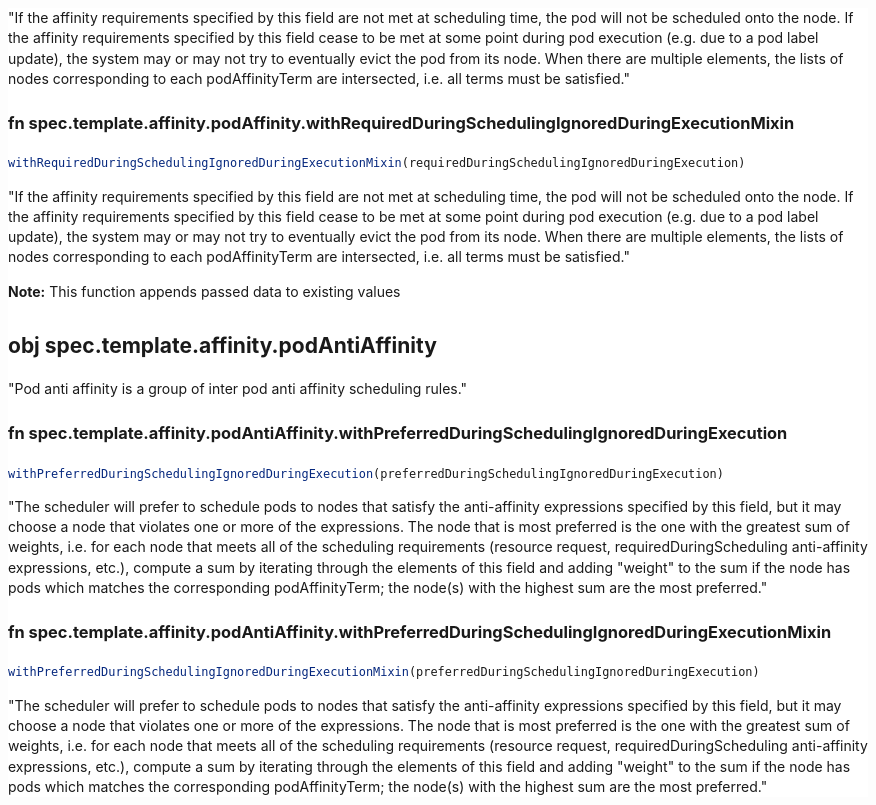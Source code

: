 "If the affinity requirements specified by this field are not met at scheduling time, the pod will not be scheduled onto the node. If the affinity requirements specified by this field cease to be met at some point during pod execution (e.g. due to a pod label update), the system may or may not try to eventually evict the pod from its node. When there are multiple elements, the lists of nodes corresponding to each podAffinityTerm are intersected, i.e. all terms must be satisfied."

### fn spec.template.affinity.podAffinity.withRequiredDuringSchedulingIgnoredDuringExecutionMixin

```ts
withRequiredDuringSchedulingIgnoredDuringExecutionMixin(requiredDuringSchedulingIgnoredDuringExecution)
```

"If the affinity requirements specified by this field are not met at scheduling time, the pod will not be scheduled onto the node. If the affinity requirements specified by this field cease to be met at some point during pod execution (e.g. due to a pod label update), the system may or may not try to eventually evict the pod from its node. When there are multiple elements, the lists of nodes corresponding to each podAffinityTerm are intersected, i.e. all terms must be satisfied."

**Note:** This function appends passed data to existing values

## obj spec.template.affinity.podAntiAffinity

"Pod anti affinity is a group of inter pod anti affinity scheduling rules."

### fn spec.template.affinity.podAntiAffinity.withPreferredDuringSchedulingIgnoredDuringExecution

```ts
withPreferredDuringSchedulingIgnoredDuringExecution(preferredDuringSchedulingIgnoredDuringExecution)
```

"The scheduler will prefer to schedule pods to nodes that satisfy the anti-affinity expressions specified by this field, but it may choose a node that violates one or more of the expressions. The node that is most preferred is the one with the greatest sum of weights, i.e. for each node that meets all of the scheduling requirements (resource request, requiredDuringScheduling anti-affinity expressions, etc.), compute a sum by iterating through the elements of this field and adding \"weight\" to the sum if the node has pods which matches the corresponding podAffinityTerm; the node(s) with the highest sum are the most preferred."

### fn spec.template.affinity.podAntiAffinity.withPreferredDuringSchedulingIgnoredDuringExecutionMixin

```ts
withPreferredDuringSchedulingIgnoredDuringExecutionMixin(preferredDuringSchedulingIgnoredDuringExecution)
```

"The scheduler will prefer to schedule pods to nodes that satisfy the anti-affinity expressions specified by this field, but it may choose a node that violates one or more of the expressions. The node that is most preferred is the one with the greatest sum of weights, i.e. for each node that meets all of the scheduling requirements (resource request, requiredDuringScheduling anti-affinity expressions, etc.), compute a sum by iterating through the elements of this field and adding \"weight\" to the sum if the node has pods which matches the corresponding podAffinityTerm; the node(s) with the highest sum are the most preferred."
